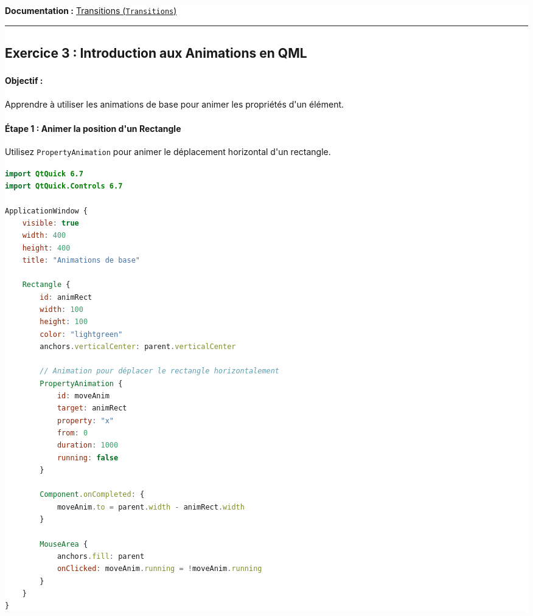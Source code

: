 **Documentation :** [Transitions (`Transitions`)](https://doc.qt.io/qt-6/qml-qtquick-transition.html)

---

## **Exercice 3 : Introduction aux Animations en QML**

#### **Objectif :**
Apprendre à utiliser les animations de base pour animer les propriétés d'un élément.

#### **Étape 1 : Animer la position d'un Rectangle**

Utilisez `PropertyAnimation` pour animer le déplacement horizontal d'un rectangle.

```qml
import QtQuick 6.7
import QtQuick.Controls 6.7

ApplicationWindow {
    visible: true
    width: 400
    height: 400
    title: "Animations de base"

    Rectangle {
        id: animRect
        width: 100
        height: 100
        color: "lightgreen"
        anchors.verticalCenter: parent.verticalCenter

        // Animation pour déplacer le rectangle horizontalement
        PropertyAnimation {
            id: moveAnim
            target: animRect
            property: "x"
            from: 0
            duration: 1000
            running: false
        }

		Component.onCompleted: {
			moveAnim.to = parent.width - animRect.width
		}

        MouseArea {
            anchors.fill: parent
            onClicked: moveAnim.running = !moveAnim.running
        }
    }
}
```
